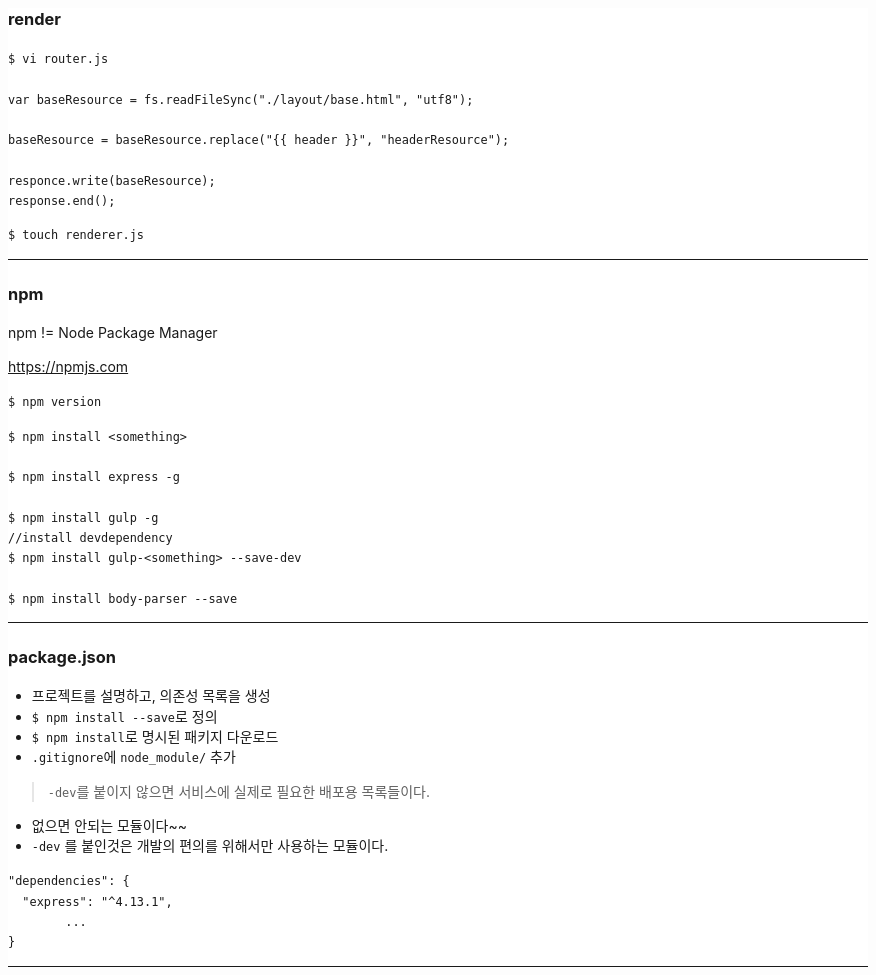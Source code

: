 ### render

```
$ vi router.js

var baseResource = fs.readFileSync("./layout/base.html", "utf8");

baseResource = baseResource.replace("{{ header }}", "headerResource");

responce.write(baseResource);
response.end();
```
```
$ touch renderer.js
```

---
### npm
npm != Node Package Manager

<https://npmjs.com>
```
$ npm version
```

```
$ npm install <something>

$ npm install express -g

$ npm install gulp -g
//install devdependency
$ npm install gulp-<something> --save-dev

$ npm install body-parser --save
```

---
### package.json

- 프로젝트를 설명하고, 의존성 목록을 생성
- `$ npm install --save`로 정의
- `$ npm install`로 명시된 패키지 다운로드
- `.gitignore`에 `node_module/` 추가

> `-dev`를 붙이지 않으면 서비스에 실제로 필요한 배포용 목록들이다.
* 없으면 안되는 모듈이다~~
* `-dev` 를 붙인것은 개발의 편의를 위해서만 사용하는 모듈이다.

```
"dependencies": {
  "express": "^4.13.1",
        ...
}

```

---
